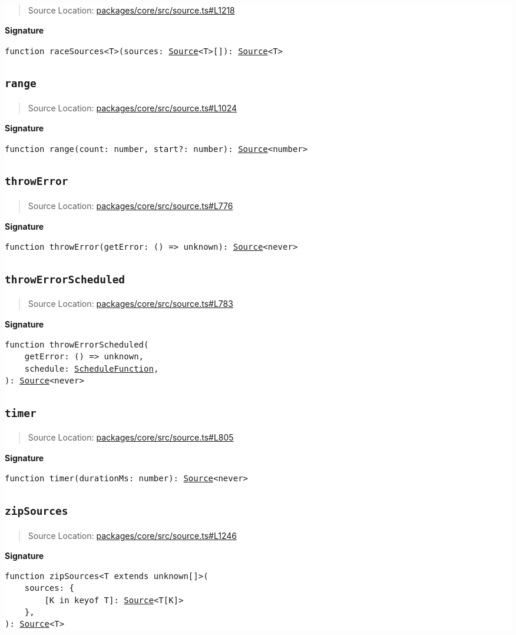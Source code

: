 > Source Location: [packages\/core\/src\/source.ts#L1218](..\/packages\/core\/src\/source.ts#L1218)

<b>Signature</b>

<pre>function raceSources&lt;T&gt;(sources: <a href="api-basics#Source-Interface">Source</a>&lt;T&gt;[]): <a href="api-basics#Source-Interface">Source</a>&lt;T&gt;</pre>

## <a name="range"></a><code>range</code>

> Source Location: [packages\/core\/src\/source.ts#L1024](..\/packages\/core\/src\/source.ts#L1024)

<b>Signature</b>

<pre>function range(count: number, start?: number): <a href="api-basics#Source-Interface">Source</a>&lt;number&gt;</pre>

## <a name="throwError"></a><code>throwError</code>

> Source Location: [packages\/core\/src\/source.ts#L776](..\/packages\/core\/src\/source.ts#L776)

<b>Signature</b>

<pre>function throwError(getError: () =&gt; unknown): <a href="api-basics#Source-Interface">Source</a>&lt;never&gt;</pre>

## <a name="throwErrorScheduled"></a><code>throwErrorScheduled</code>

> Source Location: [packages\/core\/src\/source.ts#L783](..\/packages\/core\/src\/source.ts#L783)

<b>Signature</b>

<pre>function throwErrorScheduled(<br>    getError: () =&gt; unknown,<br>    schedule: <a href="api-basics#ScheduleFunction">ScheduleFunction</a>,<br>): <a href="api-basics#Source-Interface">Source</a>&lt;never&gt;</pre>

## <a name="timer"></a><code>timer</code>

> Source Location: [packages\/core\/src\/source.ts#L805](..\/packages\/core\/src\/source.ts#L805)

<b>Signature</b>

<pre>function timer(durationMs: number): <a href="api-basics#Source-Interface">Source</a>&lt;never&gt;</pre>

## <a name="zipSources"></a><code>zipSources</code>

> Source Location: [packages\/core\/src\/source.ts#L1246](..\/packages\/core\/src\/source.ts#L1246)

<b>Signature</b>

<pre>function zipSources&lt;T extends unknown[]&gt;(<br>    sources: {<br>        [K in keyof T]: <a href="api-basics#Source-Interface">Source</a>&lt;T[K]&gt;<br>    },<br>): <a href="api-basics#Source-Interface">Source</a>&lt;T&gt;</pre>
